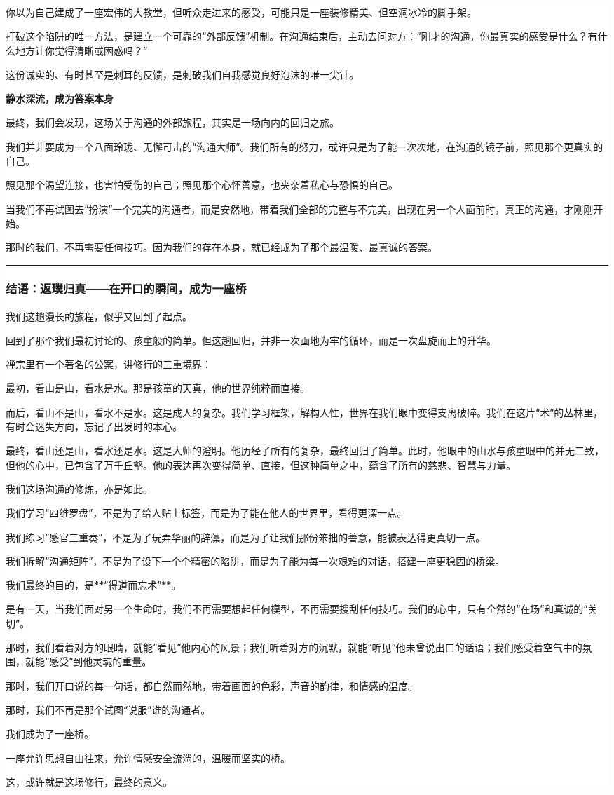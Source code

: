 你以为自己建成了一座宏伟的大教堂，但听众走进来的感受，可能只是一座装修精美、但空洞冰冷的脚手架。

打破这个陷阱的唯一方法，是建立一个可靠的“外部反馈”机制。在沟通结束后，主动去问对方：“刚才的沟通，你最真实的感受是什么？有什么地方让你觉得清晰或困惑吗？”

这份诚实的、有时甚至是刺耳的反馈，是刺破我们自我感觉良好泡沫的唯一尖针。

**静水深流，成为答案本身**

最终，我们会发现，这场关于沟通的外部旅程，其实是一场向内的回归之旅。

我们并非要成为一个八面玲珑、无懈可击的“沟通大师”。我们所有的努力，或许只是为了能一次次地，在沟通的镜子前，照见那个更真实的自己。

照见那个渴望连接，也害怕受伤的自己；照见那个心怀善意，也夹杂着私心与恐惧的自己。

当我们不再试图去“扮演”一个完美的沟通者，而是安然地，带着我们全部的完整与不完美，出现在另一个人面前时，真正的沟通，才刚刚开始。

那时的我们，不再需要任何技巧。因为我们的存在本身，就已经成为了那个最温暖、最真诚的答案。

---
### **结语：返璞归真——在开口的瞬间，成为一座桥**

我们这趟漫长的旅程，似乎又回到了起点。

回到了那个我们最初讨论的、孩童般的简单。但这趟回归，并非一次画地为牢的循环，而是一次盘旋而上的升华。

禅宗里有一个著名的公案，讲修行的三重境界：

最初，看山是山，看水是水。那是孩童的天真，他的世界纯粹而直接。

而后，看山不是山，看水不是水。这是成人的复杂。我们学习框架，解构人性，世界在我们眼中变得支离破碎。我们在这片“术”的丛林里，有时会迷失方向，忘记了出发时的本心。

最终，看山还是山，看水还是水。这是大师的澄明。他历经了所有的复杂，最终回归了简单。此时，他眼中的山水与孩童眼中的并无二致，但他的心中，已包含了万千丘壑。他的表达再次变得简单、直接，但这种简单之中，蕴含了所有的慈悲、智慧与力量。

我们这场沟通的修炼，亦是如此。

我们学习“四维罗盘”，不是为了给人贴上标签，而是为了能在他人的世界里，看得更深一点。

我们练习“感官三重奏”，不是为了玩弄华丽的辞藻，而是为了让我们那份笨拙的善意，能被表达得更真切一点。

我们拆解“沟通矩阵”，不是为了设下一个个精密的陷阱，而是为了能为每一次艰难的对话，搭建一座更稳固的桥梁。

我们最终的目的，是**“得道而忘术”**。

是有一天，当我们面对另一个生命时，我们不再需要想起任何模型，不再需要搜刮任何技巧。我们的心中，只有全然的“在场”和真诚的“关切”。

那时，我们看着对方的眼睛，就能“看见”他内心的风景；我们听着对方的沉默，就能“听见”他未曾说出口的话语；我们感受着空气中的氛围，就能“感受”到他灵魂的重量。

那时，我们开口说的每一句话，都自然而然地，带着画面的色彩，声音的韵律，和情感的温度。

那时，我们不再是那个试图“说服”谁的沟通者。

我们成为了一座桥。

一座允许思想自由往来，允许情感安全流淌的，温暖而坚实的桥。

这，或许就是这场修行，最终的意义。